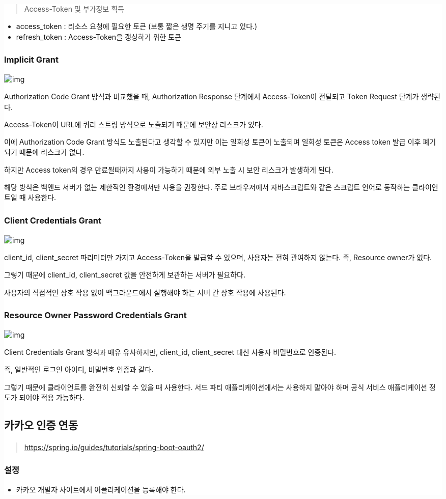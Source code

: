> Access-Token 및 부가정보 획득 

- access_token : 리소스 요청에 필요한 토큰 (보통 짧은 생명 주기를 지니고 있다.)
- refresh_token : Access-Token을 갱싱하기 위한 토큰 



### Implicit Grant

![img](https://tva1.sinaimg.cn/large/e6c9d24egy1h2sshl2ssrj20ki0bzq3x.jpg)

Authorization Code Grant 방식과 비교했을 때, Authorization Response 단계에서 Access-Token이 전달되고 Token Request 단계가 생략된다. 

Access-Token이 URL에 쿼리 스트링 방식으로 노출되기 때문에 보안상 리스크가 있다. 

이에 Authorization Code Grant 방식도 노출된다고 생각할 수 있지만 이는 일회성 토큰이 노출되며 일회성 토큰은 Access token 발급 이후 폐기되기 때문에 리스크가 없다. 

하지만 Access token의 경우 만료될때까지 사용이 가능하기 때문에 외부 노출 시 보안 리스크가 발생하게 된다.

해당 방식은 백엔드 서버가 없는 제한적인 환경에서만 사용을 권장한다. 주로 브라우저에서 자바스크립트와 같은 스크립트 언어로 동작하는 클라이언트일 때 사용한다.



### Client Credentials Grant

![img](https://tva1.sinaimg.cn/large/e6c9d24egy1h2ssllp5mgj20fx0agwf1.jpg)

client_id, client_secret 파리미터만 가지고 Access-Token을 발급할 수 있으며, 사용자는 전혀 관여하지 않는다. 즉, Resource owner가 없다. 

그렇기 때문에 client_id, client_secret 값을 안전하게 보관하는 서버가 필요하다. 

사용자의 직접적인 상호 작용 없이 백그라운드에서 실행해야 하는 서버 간 상호 작용에 사용된다.



### Resource Owner Password Credentials Grant

![img](https://tva1.sinaimg.cn/large/e6c9d24egy1h2ssm04apcj20kq0bhwf9.jpg)

Client Credentials Grant 방식과 매유 유사하지만, client_id, client_secret 대신 사용자 비밀번호로 인증된다.

즉, 일반적인 로그인 아이디, 비밀번호 인증과 같다. 

그렇기 때문에 클라이언트를 완전히 신뢰할 수 있을 때 사용한다. 서드 파티 애플리케이션에서는 사용하지 말아야 하며 공식 서비스 애플리케이션 정도가 되어야 적용 가능하다.



## 카카오 인증 연동

> https://spring.io/guides/tutorials/spring-boot-oauth2/



### 설정 

- 카카오 개발자 사이트에서 어플리케이션을 등록해야 한다. 
